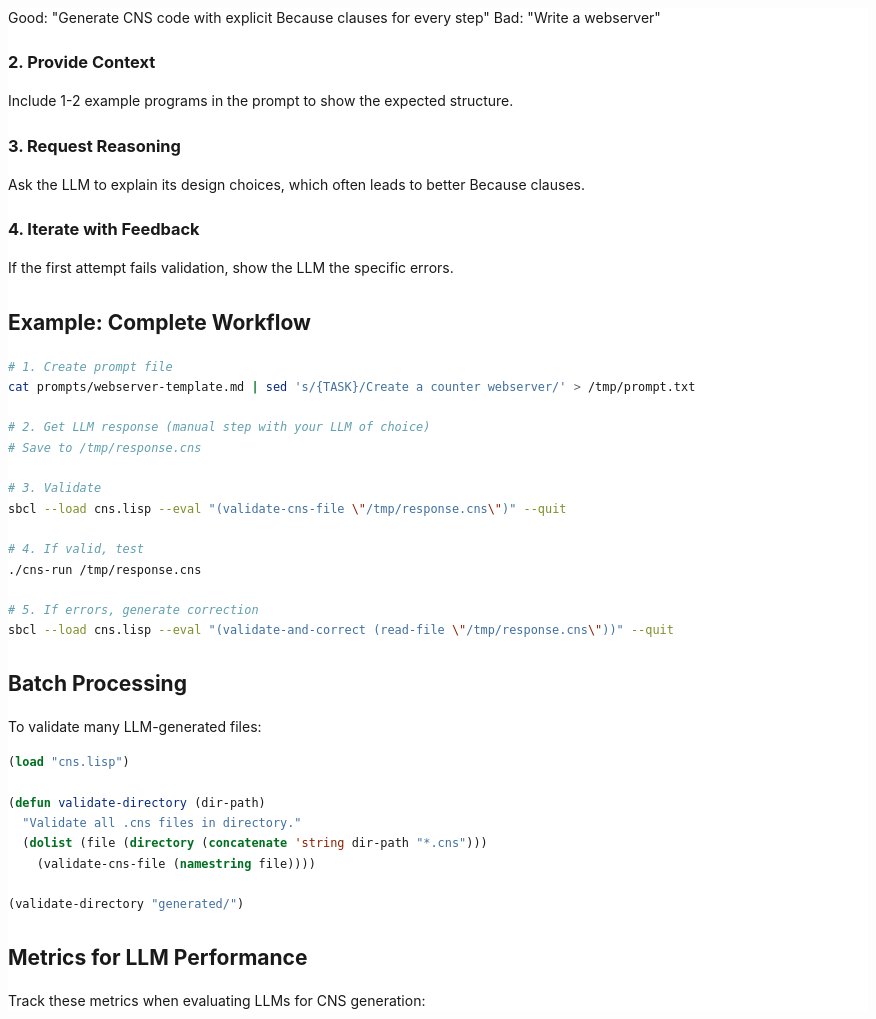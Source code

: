 Good: "Generate CNS code with explicit Because clauses for every step"
Bad: "Write a webserver"

### 2. Provide Context

Include 1-2 example programs in the prompt to show the expected structure.

### 3. Request Reasoning

Ask the LLM to explain its design choices, which often leads to better Because clauses.

### 4. Iterate with Feedback

If the first attempt fails validation, show the LLM the specific errors.

## Example: Complete Workflow

```bash
# 1. Create prompt file
cat prompts/webserver-template.md | sed 's/{TASK}/Create a counter webserver/' > /tmp/prompt.txt

# 2. Get LLM response (manual step with your LLM of choice)
# Save to /tmp/response.cns

# 3. Validate
sbcl --load cns.lisp --eval "(validate-cns-file \"/tmp/response.cns\")" --quit

# 4. If valid, test
./cns-run /tmp/response.cns

# 5. If errors, generate correction
sbcl --load cns.lisp --eval "(validate-and-correct (read-file \"/tmp/response.cns\"))" --quit
```

## Batch Processing

To validate many LLM-generated files:

```lisp
(load "cns.lisp")

(defun validate-directory (dir-path)
  "Validate all .cns files in directory."
  (dolist (file (directory (concatenate 'string dir-path "*.cns")))
    (validate-cns-file (namestring file))))

(validate-directory "generated/")
```

## Metrics for LLM Performance

Track these metrics when evaluating LLMs for CNS generation:
